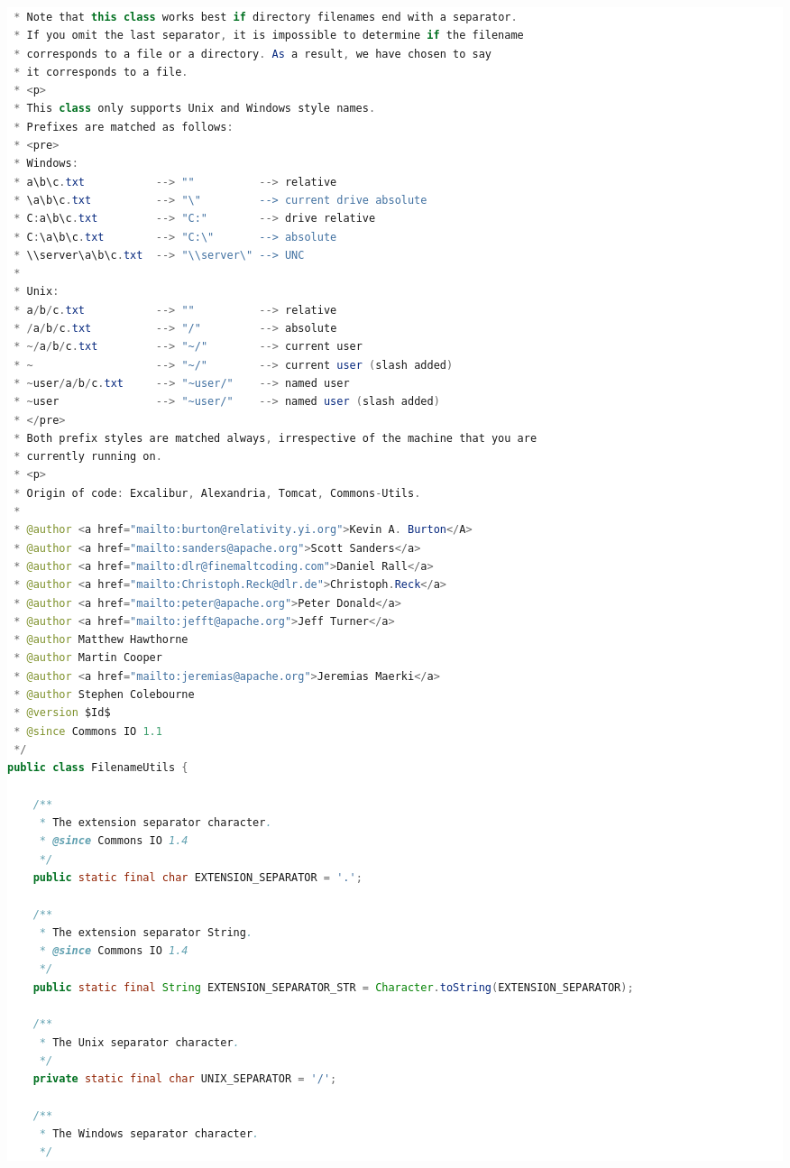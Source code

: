 ```java
 * Note that this class works best if directory filenames end with a separator.
 * If you omit the last separator, it is impossible to determine if the filename
 * corresponds to a file or a directory. As a result, we have chosen to say
 * it corresponds to a file.
 * <p>
 * This class only supports Unix and Windows style names.
 * Prefixes are matched as follows:
 * <pre>
 * Windows:
 * a\b\c.txt           --> ""          --> relative
 * \a\b\c.txt          --> "\"         --> current drive absolute
 * C:a\b\c.txt         --> "C:"        --> drive relative
 * C:\a\b\c.txt        --> "C:\"       --> absolute
 * \\server\a\b\c.txt  --> "\\server\" --> UNC
 *
 * Unix:
 * a/b/c.txt           --> ""          --> relative
 * /a/b/c.txt          --> "/"         --> absolute
 * ~/a/b/c.txt         --> "~/"        --> current user
 * ~                   --> "~/"        --> current user (slash added)
 * ~user/a/b/c.txt     --> "~user/"    --> named user
 * ~user               --> "~user/"    --> named user (slash added)
 * </pre>
 * Both prefix styles are matched always, irrespective of the machine that you are
 * currently running on.
 * <p>
 * Origin of code: Excalibur, Alexandria, Tomcat, Commons-Utils.
 *
 * @author <a href="mailto:burton@relativity.yi.org">Kevin A. Burton</A>
 * @author <a href="mailto:sanders@apache.org">Scott Sanders</a>
 * @author <a href="mailto:dlr@finemaltcoding.com">Daniel Rall</a>
 * @author <a href="mailto:Christoph.Reck@dlr.de">Christoph.Reck</a>
 * @author <a href="mailto:peter@apache.org">Peter Donald</a>
 * @author <a href="mailto:jefft@apache.org">Jeff Turner</a>
 * @author Matthew Hawthorne
 * @author Martin Cooper
 * @author <a href="mailto:jeremias@apache.org">Jeremias Maerki</a>
 * @author Stephen Colebourne
 * @version $Id$
 * @since Commons IO 1.1
 */
public class FilenameUtils {

    /**
     * The extension separator character.
     * @since Commons IO 1.4
     */
    public static final char EXTENSION_SEPARATOR = '.';

    /**
     * The extension separator String.
     * @since Commons IO 1.4
     */
    public static final String EXTENSION_SEPARATOR_STR = Character.toString(EXTENSION_SEPARATOR);

    /**
     * The Unix separator character.
     */
    private static final char UNIX_SEPARATOR = '/';

    /**
     * The Windows separator character.
     */
```